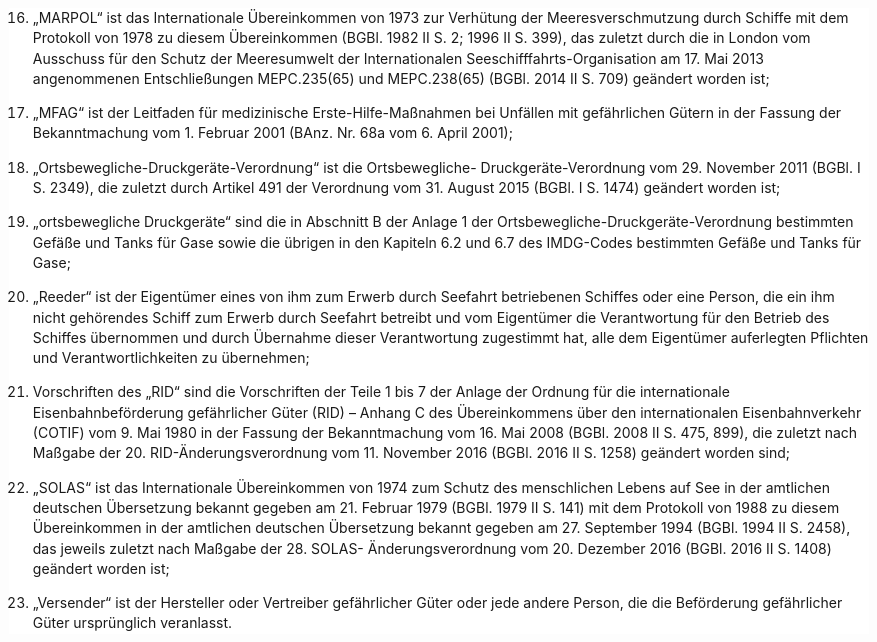 
16. „MARPOL“ ist das Internationale Übereinkommen von 1973 zur Verhütung
    der Meeresverschmutzung durch Schiffe mit dem Protokoll von 1978 zu
    diesem Übereinkommen (BGBl. 1982 II S. 2; 1996 II S. 399), das zuletzt
    durch die in London vom Ausschuss für den Schutz der Meeresumwelt der
    Internationalen Seeschifffahrts-Organisation am 17. Mai 2013
    angenommenen Entschließungen MEPC.235(65) und MEPC.238(65) (BGBl. 2014
    II S. 709) geändert worden ist;


17. „MFAG“ ist der Leitfaden für medizinische Erste-Hilfe-Maßnahmen bei
    Unfällen mit gefährlichen Gütern in der Fassung der Bekanntmachung vom
    1\. Februar 2001 (BAnz. Nr. 68a vom 6. April 2001);


18. „Ortsbewegliche-Druckgeräte-Verordnung“ ist die Ortsbewegliche-
    Druckgeräte-Verordnung vom 29. November 2011 (BGBl. I S. 2349), die
    zuletzt durch Artikel 491 der Verordnung vom 31. August 2015 (BGBl. I
    S. 1474) geändert worden ist;


19. „ortsbewegliche Druckgeräte“ sind die in Abschnitt B der Anlage 1 der
    Ortsbewegliche-Druckgeräte-Verordnung bestimmten Gefäße und Tanks für
    Gase sowie die übrigen in den Kapiteln 6.2 und 6.7 des IMDG-Codes
    bestimmten Gefäße und Tanks für Gase;


20. „Reeder“ ist der Eigentümer eines von ihm zum Erwerb durch Seefahrt
    betriebenen Schiffes oder eine Person, die ein ihm nicht gehörendes
    Schiff zum Erwerb durch Seefahrt betreibt und vom Eigentümer die
    Verantwortung für den Betrieb des Schiffes übernommen und durch
    Übernahme dieser Verantwortung zugestimmt hat, alle dem Eigentümer
    auferlegten Pflichten und Verantwortlichkeiten zu übernehmen;


21. Vorschriften des „RID“ sind die Vorschriften der Teile 1 bis 7 der
    Anlage der Ordnung für die internationale Eisenbahnbeförderung
    gefährlicher Güter (RID) – Anhang C des Übereinkommens über den
    internationalen Eisenbahnverkehr (COTIF) vom 9. Mai 1980 in der
    Fassung der Bekanntmachung vom 16. Mai 2008 (BGBl. 2008 II S. 475,
    899), die zuletzt nach Maßgabe der 20. RID-Änderungsverordnung vom 11.
    November 2016 (BGBl. 2016 II S. 1258) geändert worden sind;


22. „SOLAS“ ist das Internationale Übereinkommen von 1974 zum Schutz des
    menschlichen Lebens auf See in der amtlichen deutschen Übersetzung
    bekannt gegeben am 21. Februar 1979 (BGBl. 1979 II S. 141) mit dem
    Protokoll von 1988 zu diesem Übereinkommen in der amtlichen deutschen
    Übersetzung bekannt gegeben am 27. September 1994 (BGBl. 1994 II S.
    2458), das jeweils zuletzt nach Maßgabe der 28. SOLAS-
    Änderungsverordnung vom 20. Dezember 2016 (BGBl. 2016 II S. 1408)
    geändert worden ist;


23. „Versender“ ist der Hersteller oder Vertreiber gefährlicher Güter oder
    jede andere Person, die die Beförderung gefährlicher Güter
    ursprünglich veranlasst.
